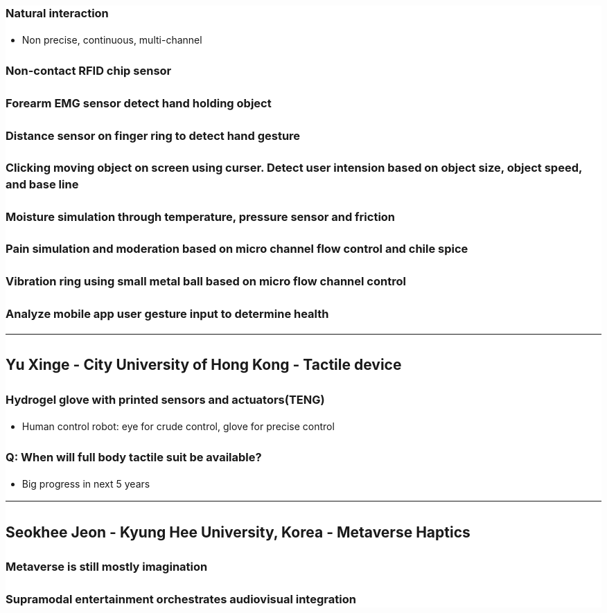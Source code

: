 ### Natural interaction

- Non precise, continuous, multi-channel

### Non-contact RFID chip sensor

### Forearm EMG sensor detect hand holding object

### Distance sensor on finger ring to detect hand gesture

### Clicking moving object on screen using curser. Detect user intension based on object size, object speed, and base line

### Moisture simulation through temperature, pressure sensor and friction

### Pain simulation and moderation based on micro channel flow control and chile spice

### Vibration ring using small metal ball based on micro flow channel control

### Analyze mobile app user gesture input to determine health

---

## Yu Xinge - City University of Hong Kong - Tactile device

### Hydrogel glove with printed sensors and actuators(TENG)

- Human control robot: eye for crude control, glove for precise control

### Q: When will full body tactile suit be available?

- Big progress in next 5 years

---

## Seokhee Jeon - Kyung Hee University, Korea - Metaverse Haptics

### Metaverse is still mostly imagination

### Supramodal entertainment orchestrates audiovisual integration
